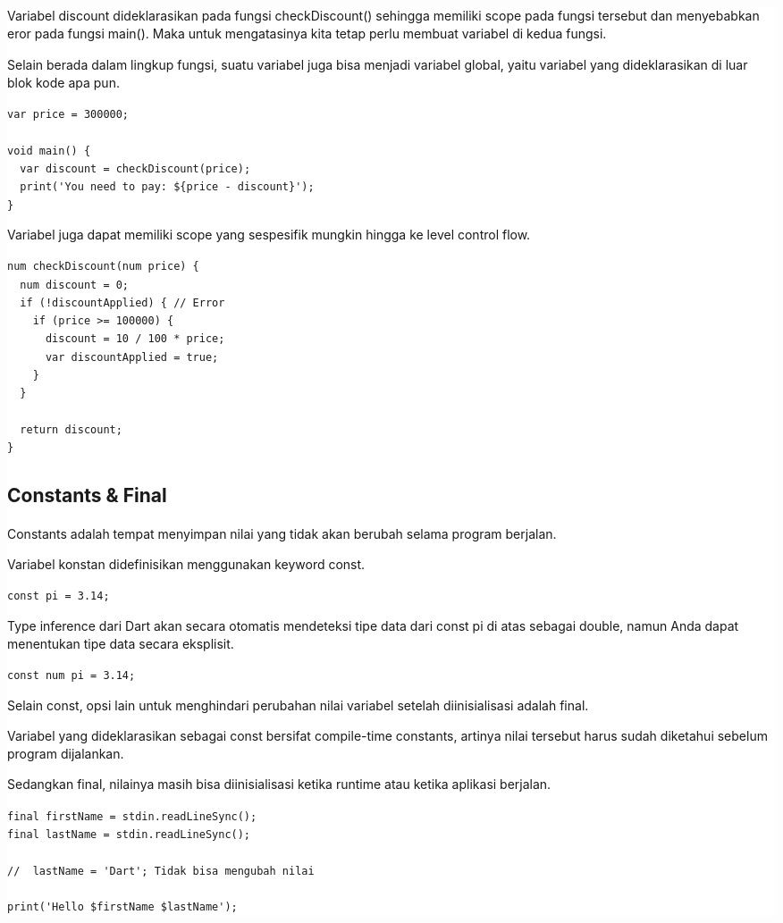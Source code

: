 Variabel discount dideklarasikan pada fungsi checkDiscount() sehingga memiliki scope pada fungsi tersebut dan menyebabkan eror pada fungsi main(). Maka untuk mengatasinya kita tetap perlu membuat variabel di kedua fungsi.

Selain berada dalam lingkup fungsi, suatu variabel juga bisa menjadi variabel global, yaitu variabel yang dideklarasikan di luar blok kode apa pun.

~~~
var price = 300000;
 
void main() {
  var discount = checkDiscount(price);
  print('You need to pay: ${price - discount}');
}
~~~

Variabel juga dapat memiliki scope yang sespesifik mungkin hingga ke level control flow.

~~~
num checkDiscount(num price) {
  num discount = 0;
  if (!discountApplied) { // Error
    if (price >= 100000) {
      discount = 10 / 100 * price;
      var discountApplied = true;
    }
  }
 
  return discount;
}
~~~

## Constants & Final

Constants adalah tempat menyimpan nilai yang tidak akan berubah selama program berjalan.

Variabel konstan didefinisikan menggunakan keyword const.

~~~
const pi = 3.14;
~~~

Type inference dari Dart akan secara otomatis mendeteksi tipe data dari const pi di atas sebagai double, namun Anda dapat menentukan tipe data secara eksplisit.

~~~
const num pi = 3.14;
~~~

Selain const, opsi lain untuk menghindari perubahan nilai variabel setelah diinisialisasi adalah final.

Variabel yang dideklarasikan sebagai const bersifat compile-time constants, artinya nilai tersebut harus sudah diketahui sebelum program dijalankan.

Sedangkan final, nilainya masih bisa diinisialisasi ketika runtime atau ketika aplikasi berjalan.

~~~
final firstName = stdin.readLineSync();
final lastName = stdin.readLineSync();
 
//  lastName = 'Dart'; Tidak bisa mengubah nilai
 
print('Hello $firstName $lastName');
~~~
